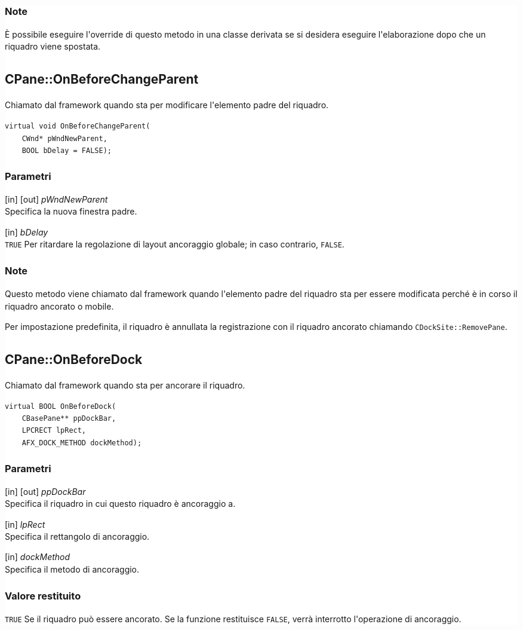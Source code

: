 ### <a name="remarks"></a>Note  
 È possibile eseguire l'override di questo metodo in una classe derivata se si desidera eseguire l'elaborazione dopo che un riquadro viene spostata.  
  
##  <a name="onbeforechangeparent"></a>  CPane::OnBeforeChangeParent  
 Chiamato dal framework quando sta per modificare l'elemento padre del riquadro.  
  
```  
virtual void OnBeforeChangeParent(
    CWnd* pWndNewParent,  
    BOOL bDelay = FALSE);
```  
  
### <a name="parameters"></a>Parametri  
 [in] [out] *pWndNewParent*  
 Specifica la nuova finestra padre.  
  
 [in] *bDelay*  
 `TRUE` Per ritardare la regolazione di layout ancoraggio globale; in caso contrario, `FALSE`.  
  
### <a name="remarks"></a>Note  
 Questo metodo viene chiamato dal framework quando l'elemento padre del riquadro sta per essere modificata perché è in corso il riquadro ancorato o mobile.  
  
 Per impostazione predefinita, il riquadro è annullata la registrazione con il riquadro ancorato chiamando `CDockSite::RemovePane`.  
  
##  <a name="onbeforedock"></a>  CPane::OnBeforeDock  
 Chiamato dal framework quando sta per ancorare il riquadro.  
  
```  
virtual BOOL OnBeforeDock(
    CBasePane** ppDockBar,  
    LPCRECT lpRect,  
    AFX_DOCK_METHOD dockMethod);
```  
  
### <a name="parameters"></a>Parametri  
 [in] [out] *ppDockBar*  
 Specifica il riquadro in cui questo riquadro è ancoraggio a.  
  
 [in] *lpRect*  
 Specifica il rettangolo di ancoraggio.  
  
 [in] *dockMethod*  
 Specifica il metodo di ancoraggio.  
  
### <a name="return-value"></a>Valore restituito  
 `TRUE` Se il riquadro può essere ancorato. Se la funzione restituisce `FALSE`, verrà interrotto l'operazione di ancoraggio.  
  